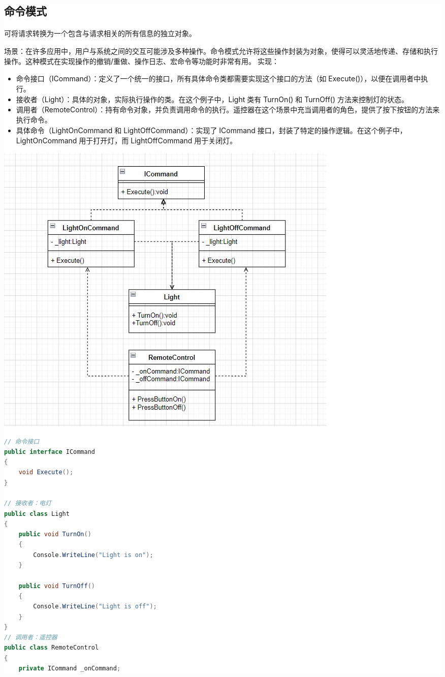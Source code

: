 ## 命令模式
可将请求转换为一个包含与请求相关的所有信息的独立对象。 

场景：在许多应用中，用户与系统之间的交互可能涉及多种操作。命令模式允许将这些操作封装为对象，使得可以灵活地传递、存储和执行操作。这种模式在实现操作的撤销/重做、操作日志、宏命令等功能时非常有用。
实现：
- 命令接口（ICommand）：定义了一个统一的接口，所有具体命令类都需要实现这个接口的方法（如 Execute()），以便在调用者中执行。
- 接收者（Light）：具体的对象，实际执行操作的类。在这个例子中，Light 类有 TurnOn() 和 TurnOff() 方法来控制灯的状态。
- 调用者（RemoteControl）：持有命令对象，并负责调用命令的执行。遥控器在这个场景中充当调用者的角色，提供了按下按钮的方法来执行命令。
- 具体命令（LightOnCommand 和 LightOffCommand）：实现了 ICommand 接口，封装了特定的操作逻辑。在这个例子中，LightOnCommand 用于打开灯，而 LightOffCommand 用于关闭灯。

![2024-10-22-15-43-58.png](./images/2024-10-22-15-43-58.png)

```cs
// 命令接口
public interface ICommand
{
    void Execute();
}

// 接收者：电灯
public class Light
{
    public void TurnOn()
    {
        Console.WriteLine("Light is on");
    }

    public void TurnOff()
    {
        Console.WriteLine("Light is off");
    }
}
// 调用者：遥控器
public class RemoteControl
{
    private ICommand _onCommand;
```